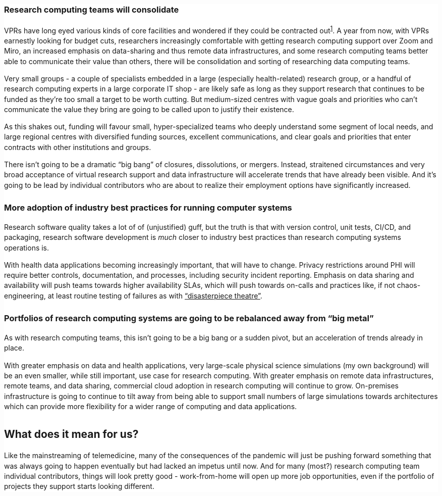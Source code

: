 <h3 id="research-computing-teams-will-consolidate">Research computing teams will consolidate</h3>

<p>VPRs have long eyed various kinds of core facilities and wondered if they could be contracted out<sup id="fnref:1"><a class="footnote" href="https://www.dursi.ca/feed.xml#fn:1">1</a></sup>.  A year from now, with VPRs earnestly looking for budget cuts, researchers increasingly comfortable with getting research computing support over Zoom and Miro, an increased emphasis on data-sharing and thus remote data infrastructures, and some research computing teams better able to communicate their value than others, there will be consolidation and sorting of researching data computing teams.</p>

<p>Very small groups - a couple of specialists embedded in a large (especially health-related) research group, or a handful of research computing experts in a large corporate IT shop - are likely safe as long as they support research that continues to be funded as they’re too small a target to be worth cutting.   But medium-sized centres with vague goals and priorities who can’t communicate the value they bring are going to be called upon to justify their existence.</p>

<p>As this shakes out, funding will favour small, hyper-specialized teams who deeply understand some segment of local needs, and large regional centres with diversified funding sources, excellent communications, and clear goals and priorities that enter contracts with other institutions and groups.</p>

<p>There isn’t going to be a dramatic “big bang” of closures, dissolutions, or mergers. Instead, straitened circumstances and very broad acceptance of virtual research support and data infrastructure will accelerate trends that have already been visible.  And it’s going to be lead by individual contributors who are about to realize their employment options have significantly increased.</p>

<h3 id="more-adoption-of-industry-best-practices-for-running-computer-systems">More adoption of industry best practices for running computer systems</h3>

<p>Research software quality takes a lot of of (unjustified) guff, but the truth is that with version control, unit tests, CI/CD, and packaging, research software development is <em>much</em> closer to industry best practices than research computing systems operations is.</p>

<p>With health data applications becoming increasingly important, that will have to change.  Privacy restrictions around PHI will require better controls, documentation, and processes, including security incident reporting.  Emphasis on data sharing and availability will push teams towards higher availability SLAs, which will push towards on-calls and practices like, if not chaos-engineering, at least routine testing of failures as with <a href="https://slack.engineering/disasterpiece-theater-slacks-process-for-approachable-chaos-engineering/">“disasterpiece theatre”</a>.</p>

<h3 id="portfolios-of-research-computing-systems-are-going-to-be-rebalanced-away-from-big-metal">Portfolios of research computing systems are going to be rebalanced away from “big metal”</h3>

<p>As with research computing teams, this isn’t going to be a big bang or a sudden pivot, but an acceleration of trends already in place.</p>

<p>With greater emphasis on data and health applications, very large-scale physical science simulations (my own background) will be an even smaller, while still important, use case for research computing.  With greater emphasis on remote data infrastructures, remote teams, and data sharing, commercial cloud adoption in research computing will continue to grow.  On-premises infrastructure is going to continue to tilt away from being able to support small numbers of large simulations towards architectures which can provide more flexibility for a wider range of computing and data applications.</p>

<h2 id="what-does-it-mean-for-us">What does it mean for us?</h2>

<p>Like the mainstreaming of telemedicine, many of the consequences of the pandemic will just be pushing forward something that was always going to happen eventually but had lacked an impetus until now.  And for many (most?) research computing team individual contributors, things will look pretty good - work-from-home will open up more job opportunities, even if the portfolio of projects they support starts looking different.</p>
